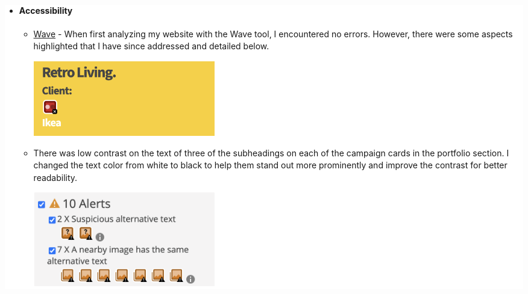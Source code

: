- #### Accessibility

  - [Wave](https://wave.webaim.org/report#/https://shanedoyledev.github.io/spacefruit/) - When first analyzing my website with the Wave tool, I encountered no errors. However, there were some aspects highlighted that I have since addressed and detailed below.

    <img src="assets/images/readme/testing/low-contrast-score.webp" width="300">

    <br/>

  - There was low contrast on the text of three of the subheadings on each of the campaign cards in the portfolio section. I changed the text color from white to black to help them stand out more prominently and improve the contrast for better readability.

    <img src="assets/images/readme/testing/alt-text-alerts.webp" width="300">

    <br/>
